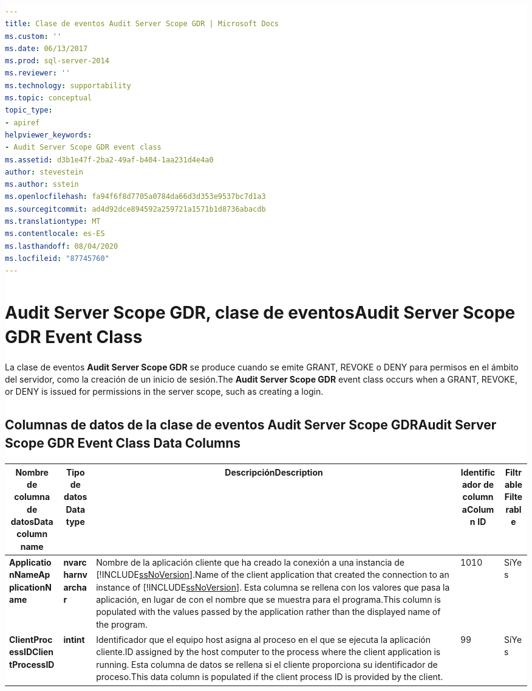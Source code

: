```yaml
---
title: Clase de eventos Audit Server Scope GDR | Microsoft Docs
ms.custom: ''
ms.date: 06/13/2017
ms.prod: sql-server-2014
ms.reviewer: ''
ms.technology: supportability
ms.topic: conceptual
topic_type:
- apiref
helpviewer_keywords:
- Audit Server Scope GDR event class
ms.assetid: d3b1e47f-2ba2-49af-b404-1aa231d4e4a0
author: stevestein
ms.author: sstein
ms.openlocfilehash: fa94f6f8d7705a0784da66d3d353e9537bc7d1a3
ms.sourcegitcommit: ad4d92dce894592a259721a1571b1d8736abacdb
ms.translationtype: MT
ms.contentlocale: es-ES
ms.lasthandoff: 08/04/2020
ms.locfileid: "87745760"
---
```

# <a name="audit-server-scope-gdr-event-class"></a><span data-ttu-id="5e95d-102">Audit Server Scope GDR, clase de eventos</span><span class="sxs-lookup"><span data-stu-id="5e95d-102">Audit Server Scope GDR Event Class</span></span>
  <span data-ttu-id="5e95d-103">La clase de eventos **Audit Server Scope GDR** se produce cuando se emite GRANT, REVOKE o DENY para permisos en el ámbito del servidor, como la creación de un inicio de sesión.</span><span class="sxs-lookup"><span data-stu-id="5e95d-103">The **Audit Server Scope GDR** event class occurs when a GRANT, REVOKE, or DENY is issued for permissions in the server scope, such as creating a login.</span></span>  
  
## <a name="audit-server-scope-gdr-event-class-data-columns"></a><span data-ttu-id="5e95d-104">Columnas de datos de la clase de eventos Audit Server Scope GDR</span><span class="sxs-lookup"><span data-stu-id="5e95d-104">Audit Server Scope GDR Event Class Data Columns</span></span>  
  
|<span data-ttu-id="5e95d-105">Nombre de columna de datos</span><span class="sxs-lookup"><span data-stu-id="5e95d-105">Data column name</span></span>|<span data-ttu-id="5e95d-106">Tipo de datos</span><span class="sxs-lookup"><span data-stu-id="5e95d-106">Data type</span></span>|<span data-ttu-id="5e95d-107">Descripción</span><span class="sxs-lookup"><span data-stu-id="5e95d-107">Description</span></span>|<span data-ttu-id="5e95d-108">Identificador de columna</span><span class="sxs-lookup"><span data-stu-id="5e95d-108">Column ID</span></span>|<span data-ttu-id="5e95d-109">Filtrable</span><span class="sxs-lookup"><span data-stu-id="5e95d-109">Filterable</span></span>|  
|----------------------|---------------|-----------------|---------------|----------------|  
|<span data-ttu-id="5e95d-110">**ApplicationName**</span><span class="sxs-lookup"><span data-stu-id="5e95d-110">**ApplicationName**</span></span>|<span data-ttu-id="5e95d-111">**nvarchar**</span><span class="sxs-lookup"><span data-stu-id="5e95d-111">**nvarchar**</span></span>|<span data-ttu-id="5e95d-112">Nombre de la aplicación cliente que ha creado la conexión a una instancia de [!INCLUDE[ssNoVersion](../../includes/ssnoversion-md.md)].</span><span class="sxs-lookup"><span data-stu-id="5e95d-112">Name of the client application that created the connection to an instance of [!INCLUDE[ssNoVersion](../../includes/ssnoversion-md.md)].</span></span> <span data-ttu-id="5e95d-113">Esta columna se rellena con los valores que pasa la aplicación, en lugar de con el nombre que se muestra para el programa.</span><span class="sxs-lookup"><span data-stu-id="5e95d-113">This column is populated with the values passed by the application rather than the displayed name of the program.</span></span>|<span data-ttu-id="5e95d-114">10</span><span class="sxs-lookup"><span data-stu-id="5e95d-114">10</span></span>|<span data-ttu-id="5e95d-115">Sí</span><span class="sxs-lookup"><span data-stu-id="5e95d-115">Yes</span></span>|  
|<span data-ttu-id="5e95d-116">**ClientProcessID**</span><span class="sxs-lookup"><span data-stu-id="5e95d-116">**ClientProcessID**</span></span>|<span data-ttu-id="5e95d-117">**int**</span><span class="sxs-lookup"><span data-stu-id="5e95d-117">**int**</span></span>|<span data-ttu-id="5e95d-118">Identificador que el equipo host asigna al proceso en el que se ejecuta la aplicación cliente.</span><span class="sxs-lookup"><span data-stu-id="5e95d-118">ID assigned by the host computer to the process where the client application is running.</span></span> <span data-ttu-id="5e95d-119">Esta columna de datos se rellena si el cliente proporciona su identificador de proceso.</span><span class="sxs-lookup"><span data-stu-id="5e95d-119">This data column is populated if the client process ID is provided by the client.</span></span>|<span data-ttu-id="5e95d-120">9</span><span class="sxs-lookup"><span data-stu-id="5e95d-120">9</span></span>|<span data-ttu-id="5e95d-121">Sí</span><span class="sxs-lookup"><span data-stu-id="5e95d-121">Yes</span></span>|  